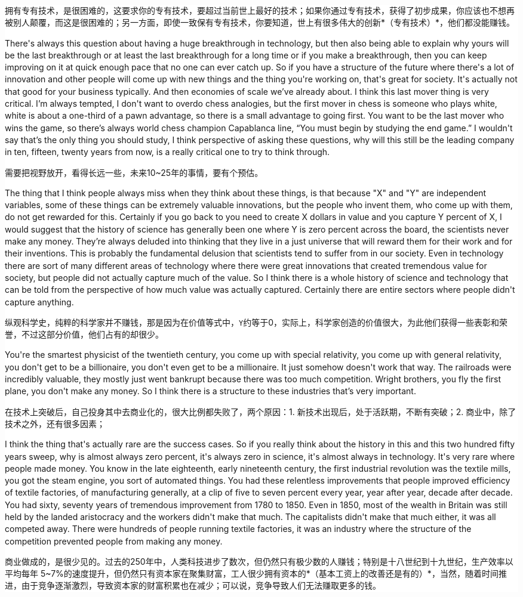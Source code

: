 拥有专有技术，是很困难的，这要求你的专有技术，要超过当前世上最好的技术；如果你通过专有技术，获得了初步成果，你应该也不想再被别人颠覆，而这是很困难的；另一方面，即使一致保有专有技术，你要知道，世上有很多伟大的创新*（专有技术）*，他们都没能赚钱。

There's always this question about having a huge breakthrough in technology, but then also being able to explain why yours will be the last breakthrough or at least the last breakthrough for a long time or if you make a breakthrough, then you can keep improving on it at quick enough pace that no one can ever catch up. So if you have a structure of the future where there's a lot of innovation and other people will come up with new things and the thing you're working on, that's great for society. It's actually not that good for your business typically. And then economies of scale we’ve already about. I think this last mover thing is very critical. I’m always tempted, I don't want to overdo chess analogies, but the first mover in chess is someone who plays white, white is about a one-third of a pawn advantage, so there is a small advantage to going first. You want to be the last mover who wins the game, so there’s always world chess champion Capablanca line, “You must begin by studying the end game.” I wouldn't say that’s the only thing you should study, I think perspective of asking these questions, why will this still be the leading company in ten, fifteen, twenty years from now, is a really critical one to try to think through.

需要把视野放开，看得长远一些，未来10~25年的事情，要有个预估。

The thing that I think people always miss when they think about these things, is that because "X" and "Y" are independent variables, some of these things can be extremely valuable innovations, but the people who invent them, who come up with them, do not get rewarded for this. Certainly if you go back to you need to create X dollars in value and you capture Y percent of X, I would suggest that the history of science has generally been one where Y is zero percent across the board, the scientists never make any money. They’re always deluded into thinking that they live in a just universe that will reward them for their work and for their inventions. This is probably the fundamental delusion that scientists tend to suffer from in our society. Even in technology there are sort of many different areas of technology where there were great innovations that created tremendous value for society, but people did not actually capture much of the value. So I think there is a whole history of science and technology that can be told from the perspective of how much value was actually captured. Certainly there are entire sectors where people didn't capture anything.

纵观科学史，纯粹的科学家并不赚钱，那是因为在价值等式中，`Y`约等于0，实际上，科学家创造的价值很大，为此他们获得一些表彰和荣誉，不过这部分价值，他们占有的却很少。

You're the smartest physicist of the twentieth century, you come up with special relativity, you come up with general relativity, you don't get to be a billionaire, you don't even get to be a millionaire. It just somehow doesn't work that way. The railroads were incredibly valuable, they mostly just went bankrupt because there was too much competition. Wright brothers, you fly the first plane, you don't make any money. So I think there is a structure to these industries that’s very important.

在技术上突破后，自己投身其中去商业化的，很大比例都失败了，两个原因：1. 新技术出现后，处于活跃期，不断有突破；2. 商业中，除了技术之外，还有很多因素；

I think the thing that's actually rare are the success cases. So if you really think about the history in this and this two hundred fifty years sweep, why is almost always zero percent, it's always zero in science, it's almost always in technology. It's very rare where people made money. You know in the late eighteenth, early nineteenth century, the first industrial revolution was the textile mills, you got the steam engine, you sort of automated things. You had these relentless improvements that people improved efficiency of textile factories, of manufacturing generally, at a clip of five to seven percent every year, year after year, decade after decade. You had sixty, seventy years of tremendous improvement from 1780 to 1850. Even in 1850, most of the wealth in Britain was still held by the landed aristocracy and the workers didn't make that much. The capitalists didn't make that much either, it was all competed away. There were hundreds of people running textile factories, it was an industry where the structure of the competition prevented people from making any money.

商业做成的，是很少见的。过去的250年中，人类科技进步了数次，但仍然只有极少数的人赚钱；特别是十八世纪到十九世纪，生产效率以平均每年 5~7%的速度提升，但仍然只有资本家在聚集财富，工人很少拥有资本的*（基本工资上的改善还是有的）*，当然，随着时间推进，由于竞争逐渐激烈，导致资本家的财富积累也在减少；可以说，竞争导致人们无法赚取更多的钱。
